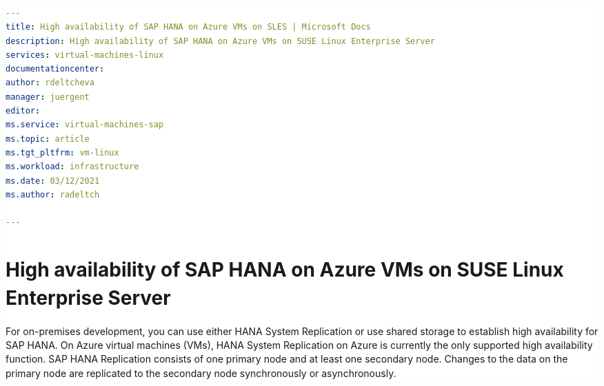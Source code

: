 ```yaml
---
title: High availability of SAP HANA on Azure VMs on SLES | Microsoft Docs
description: High availability of SAP HANA on Azure VMs on SUSE Linux Enterprise Server
services: virtual-machines-linux
documentationcenter: 
author: rdeltcheva
manager: juergent
editor:
ms.service: virtual-machines-sap
ms.topic: article
ms.tgt_pltfrm: vm-linux
ms.workload: infrastructure
ms.date: 03/12/2021
ms.author: radeltch

---
```

# High availability of SAP HANA on Azure VMs on SUSE Linux Enterprise Server

[dbms-guide]:dbms-guide.md
[deployment-guide]:deployment-guide.md
[planning-guide]:planning-guide.md

[2205917]:https://launchpad.support.sap.com/#/notes/2205917
[1944799]:https://launchpad.support.sap.com/#/notes/1944799
[1928533]:https://launchpad.support.sap.com/#/notes/1928533
[2015553]:https://launchpad.support.sap.com/#/notes/2015553
[2178632]:https://launchpad.support.sap.com/#/notes/2178632
[2191498]:https://launchpad.support.sap.com/#/notes/2191498
[2243692]:https://launchpad.support.sap.com/#/notes/2243692
[1984787]:https://launchpad.support.sap.com/#/notes/1984787
[1999351]:https://launchpad.support.sap.com/#/notes/1999351
[2388694]:https://launchpad.support.sap.com/#/notes/2388694
[401162]:https://launchpad.support.sap.com/#/notes/401162

[hana-ha-guide-replication]:sap-hana-high-availability.md#14c19f65-b5aa-4856-9594-b81c7e4df73d
[hana-ha-guide-shared-storage]:sap-hana-high-availability.md#498de331-fa04-490b-997c-b078de457c9d
[sles-for-sap-bp]:https://www.suse.com/documentation/sles-for-sap-12/

[suse-hana-ha-guide]:https://www.suse.com/docrep/documents/ir8w88iwu7/suse_linux_enterprise_server_for_sap_applications_12_sp1.pdf
[sap-swcenter]:https://launchpad.support.sap.com/#/softwarecenter
[template-multisid-db]:https://portal.azure.com/#create/Microsoft.Template/uri/https%3A%2F%2Fraw.githubusercontent.com%2FAzure%2Fazure-quickstart-templates%2Fmaster%2Fsap-3-tier-marketplace-image-multi-sid-db-md%2Fazuredeploy.json
[template-converged]:https://portal.azure.com/#create/Microsoft.Template/uri/https%3A%2F%2Fraw.githubusercontent.com%2FAzure%2Fazure-quickstart-templates%2Fmaster%2Fsap-3-tier-marketplace-image-converged-md%2Fazuredeploy.json

For on-premises development, you can use either HANA System Replication or use shared storage to establish high availability for SAP HANA.
On Azure virtual machines (VMs), HANA System Replication on Azure is currently the only supported high availability function. 
SAP HANA Replication consists of one primary node and at least one secondary node. Changes to the data on the primary node are replicated to the secondary node synchronously or asynchronously.
